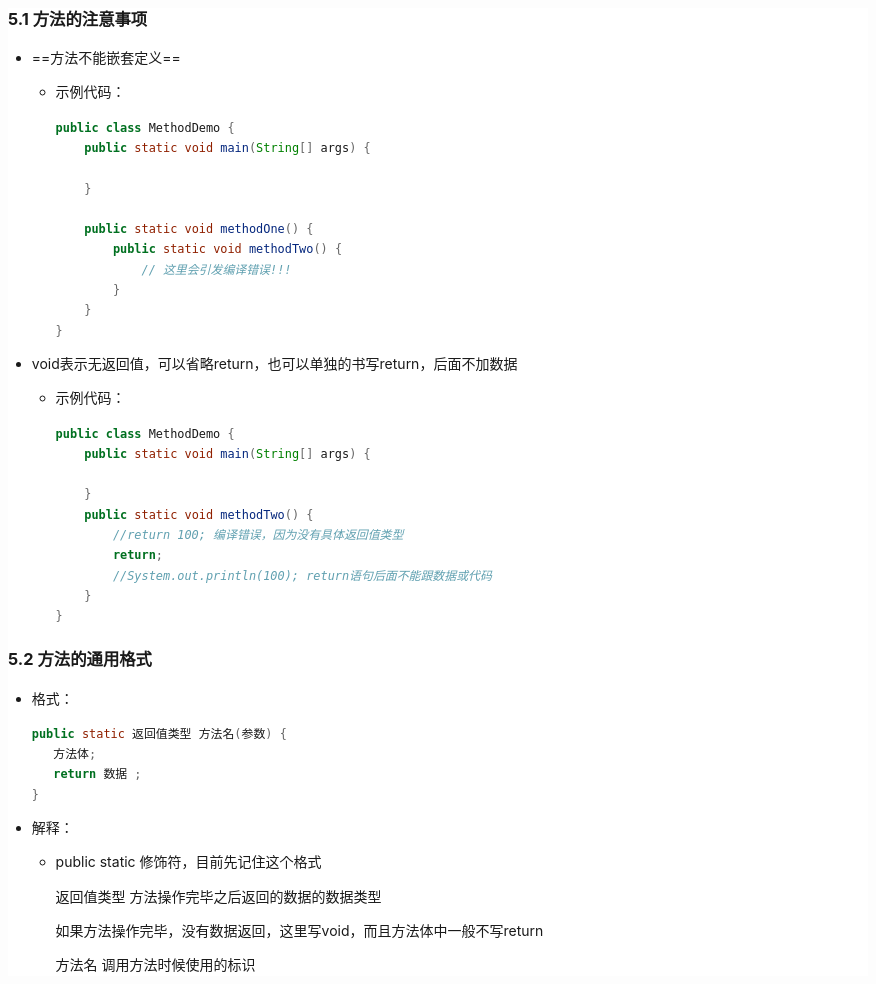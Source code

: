 ### 5.1 方法的注意事项

* ==方法不能嵌套定义==

  * 示例代码：

    ```java
    public class MethodDemo {
        public static void main(String[] args) {
    
        }
    
        public static void methodOne() {
    		public static void methodTwo() {
           		// 这里会引发编译错误!!!
        	}
        }
    }
    ```

* void表示无返回值，可以省略return，也可以单独的书写return，后面不加数据

  * 示例代码：

    ```java
    public class MethodDemo {
        public static void main(String[] args) {
    
        }
        public static void methodTwo() {
            //return 100; 编译错误，因为没有具体返回值类型
            return;	
            //System.out.println(100); return语句后面不能跟数据或代码
        }
    }
    ```



### 5.2 方法的通用格式

* 格式：

  ```java
  public static 返回值类型 方法名(参数) {
     方法体; 
     return 数据 ;
  }
  ```

* 解释：

  * public static 	修饰符，目前先记住这个格式

    返回值类型	方法操作完毕之后返回的数据的数据类型

    ​			如果方法操作完毕，没有数据返回，这里写void，而且方法体中一般不写return

     方法名		调用方法时候使用的标识
